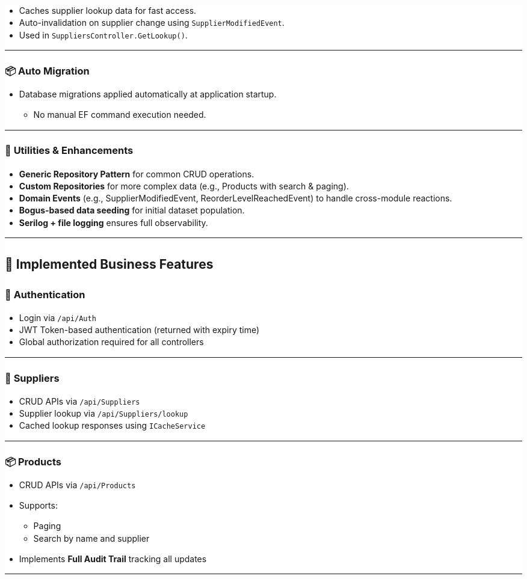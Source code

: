   * Caches supplier lookup data for fast access.
  * Auto-invalidation on supplier change using `SupplierModifiedEvent`.
  * Used in `SuppliersController.GetLookup()`.

---

### 📦 **Auto Migration**

* Database migrations applied automatically at application startup.

  * No manual EF command execution needed.

---

### 🧰 **Utilities & Enhancements**

* **Generic Repository Pattern** for common CRUD operations.
* **Custom Repositories** for more complex data (e.g., Products with search & paging).
* **Domain Events** (e.g., SupplierModifiedEvent, ReorderLevelReachedEvent) to handle cross-module reactions.
* **Bogus-based data seeding** for initial dataset population.
* **Serilog + file logging** ensures full observability.

---

## 💼 Implemented Business Features

### 👤 **Authentication**

* Login via `/api/Auth`
* JWT Token-based authentication (returned with expiry time)
* Global authorization required for all controllers

---

### 🧾 **Suppliers**

* CRUD APIs via `/api/Suppliers`
* Supplier lookup via `/api/Suppliers/lookup`
* Cached lookup responses using `ICacheService`

---

### 📦 **Products**

* CRUD APIs via `/api/Products`
* Supports:

  * Paging
  * Search by name and supplier
* Implements **Full Audit Trail** tracking all updates

---

